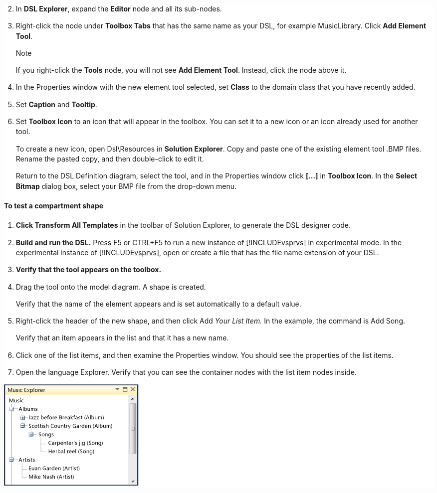 2.  In **DSL Explorer**, expand the **Editor** node and all its sub-nodes.  
  
3.  Right-click the node under **Toolbox Tabs** that has the same name as your DSL, for example MusicLibrary. Click **Add Element Tool**.  
  
    > [!NOTE]
    >  If you right-click the **Tools** node, you will not see **Add Element Tool**. Instead, click the node above it.  
  
4.  In the Properties window with the new element tool selected, set **Class** to the domain class that you have recently added.  
  
5.  Set **Caption** and **Tooltip**.  
  
6.  Set **Toolbox Icon** to an icon that will appear in the toolbox. You can set it to a new icon or an icon already used for another tool.  
  
     To create a new icon, open Dsl\Resources in **Solution Explorer**. Copy and paste one of the existing element tool .BMP files. Rename the pasted copy, and then double-click to edit it.  
  
     Return to the DSL Definition diagram, select the tool, and in the Properties window click **[...]** in **Toolbox Icon**. In the **Select Bitmap** dialog box, select your BMP file from the drop-down menu.  
  
#### To test a compartment shape  
  
1.  **Click Transform All Templates** in the toolbar of Solution Explorer, to generate the DSL designer code.  
  
2.  **Build and run the DSL.** Press F5 or CTRL+F5 to run a new instance of [!INCLUDE[vsprvs](../includes/vsprvs-md.md)] in experimental mode. In the experimental instance of [!INCLUDE[vsprvs](../includes/vsprvs-md.md)], open or create a file that has the file name extension of your DSL.  
  
3.  **Verify that the tool appears on the toolbox.**  
  
4.  Drag the tool onto the model diagram. A shape is created.  
  
     Verify that the name of the element appears and is set automatically to a default value.  
  
5.  Right-click the header of the new shape, and then click Add *Your List Item.* In the example, the command is Add Song.  
  
     Verify that an item appears in the list and that it has a new name.  
  
6.  Click one of the list items, and then examine the Properties window. You should see the properties of the list items.  
  
7.  Open the language Explorer. Verify that you can see the container nodes with the list item nodes inside.  
  
 ![Generated explorer of DSL](../modeling/media/music-explorer.png "Music_Explorer")  
  
